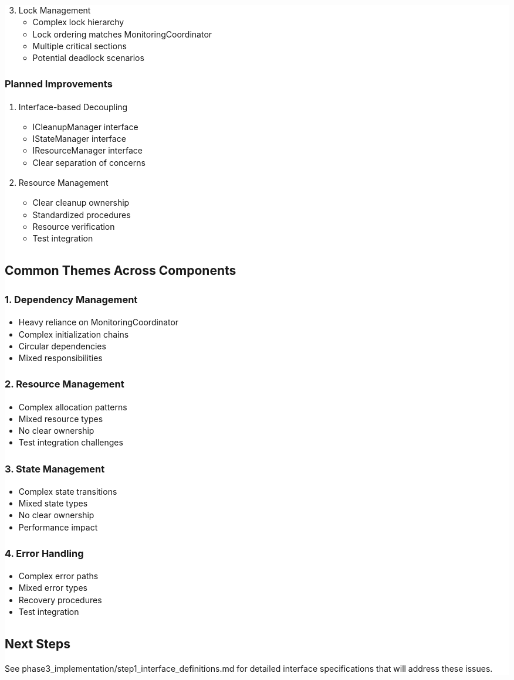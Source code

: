 3. Lock Management
   - Complex lock hierarchy
   - Lock ordering matches MonitoringCoordinator
   - Multiple critical sections
   - Potential deadlock scenarios

### Planned Improvements
1. Interface-based Decoupling
   - ICleanupManager interface
   - IStateManager interface
   - IResourceManager interface
   - Clear separation of concerns

2. Resource Management
   - Clear cleanup ownership
   - Standardized procedures
   - Resource verification
   - Test integration

## Common Themes Across Components

### 1. Dependency Management
- Heavy reliance on MonitoringCoordinator
- Complex initialization chains
- Circular dependencies
- Mixed responsibilities

### 2. Resource Management
- Complex allocation patterns
- Mixed resource types
- No clear ownership
- Test integration challenges

### 3. State Management
- Complex state transitions
- Mixed state types
- No clear ownership
- Performance impact

### 4. Error Handling
- Complex error paths
- Mixed error types
- Recovery procedures
- Test integration

## Next Steps
See phase3_implementation/step1_interface_definitions.md for detailed interface specifications that will address these issues.
